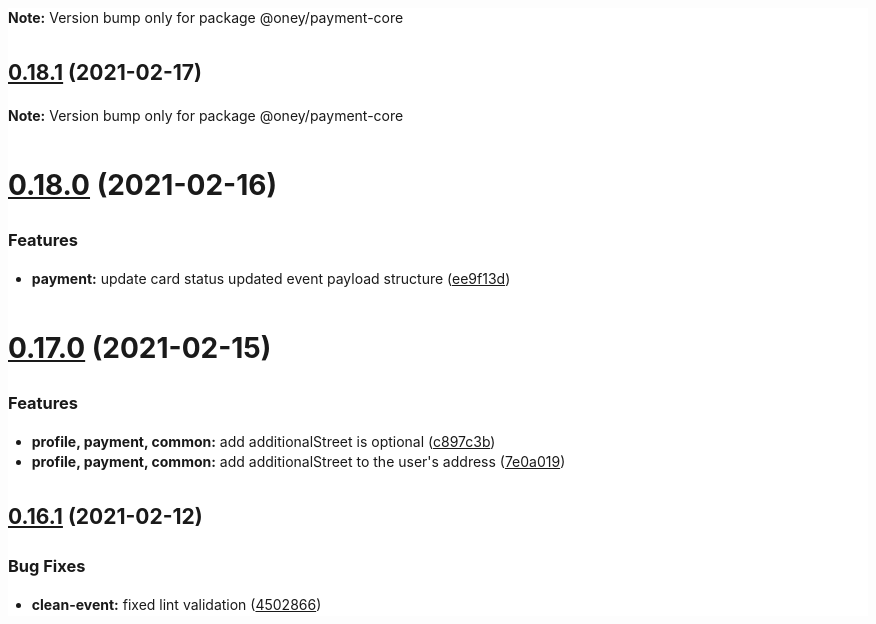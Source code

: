 **Note:** Version bump only for package @oney/payment-core





## [0.18.1](https://dev.azure.com/OneyPay/OneyPay-API/_git/oney/compare/@oney/payment-core@0.18.0...@oney/payment-core@0.18.1) (2021-02-17)

**Note:** Version bump only for package @oney/payment-core





# [0.18.0](https://dev.azure.com/OneyPay/OneyPay-API/_git/oney/compare/@oney/payment-core@0.17.0...@oney/payment-core@0.18.0) (2021-02-16)


### Features

* **payment:** update card status updated event payload structure ([ee9f13d](https://dev.azure.com/OneyPay/OneyPay-API/_git/oney/commits/ee9f13d2a9e8d7f30ddce8fe79bb6070343707e9))





# [0.17.0](https://dev.azure.com/OneyPay/OneyPay-API/_git/oney/compare/@oney/payment-core@0.16.1...@oney/payment-core@0.17.0) (2021-02-15)


### Features

* **profile, payment, common:** add additionalStreet is optional ([c897c3b](https://dev.azure.com/OneyPay/OneyPay-API/_git/oney/commits/c897c3b9181d5e033620a113ac2b0526ab261f56))
* **profile, payment, common:** add additionalStreet to the user's address ([7e0a019](https://dev.azure.com/OneyPay/OneyPay-API/_git/oney/commits/7e0a019e5c1e1de2538cec1393045633c881b05a))





## [0.16.1](https://dev.azure.com/OneyPay/OneyPay-API/_git/oney/compare/@oney/payment-core@0.16.0...@oney/payment-core@0.16.1) (2021-02-12)


### Bug Fixes

* **clean-event:** fixed lint validation ([4502866](https://dev.azure.com/OneyPay/OneyPay-API/_git/oney/commits/45028663fe35ceefdc687a36865eefddd715f5ef))


